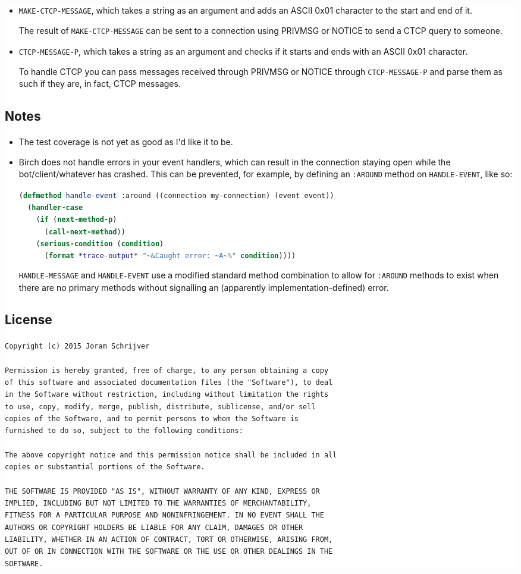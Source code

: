 - `MAKE-CTCP-MESSAGE`, which takes a string as an argument and adds an ASCII 0x01 character to the start and end of it.

    The result of `MAKE-CTCP-MESSAGE` can be sent to a connection using PRIVMSG or NOTICE to send a CTCP query to someone.

- `CTCP-MESSAGE-P`, which takes a string as an argument and checks if it starts and ends with an ASCII 0x01 character.

    To handle CTCP you can pass messages received through PRIVMSG or NOTICE through `CTCP-MESSAGE-P` and parse them as such if they are, in fact, CTCP messages.

## Notes

- The test coverage is not yet as good as I'd like it to be.
- Birch does not handle errors in your event handlers, which can result in the connection staying open while the bot/client/whatever has crashed. This can be prevented, for example, by defining an `:AROUND` method on `HANDLE-EVENT`, like so:

  ```lisp
  (defmethod handle-event :around ((connection my-connection) (event event))
    (handler-case
      (if (next-method-p)
        (call-next-method))
      (serious-condition (condition)
        (format *trace-output* "~&Caught error: ~A~%" condition))))
  ```

  `HANDLE-MESSAGE` and `HANDLE-EVENT` use a modified standard method combination to allow for `:AROUND` methods to exist when there are no primary methods without signalling an (apparently implementation-defined) error.

## License

    Copyright (c) 2015 Joram Schrijver

    Permission is hereby granted, free of charge, to any person obtaining a copy
    of this software and associated documentation files (the "Software"), to deal
    in the Software without restriction, including without limitation the rights
    to use, copy, modify, merge, publish, distribute, sublicense, and/or sell
    copies of the Software, and to permit persons to whom the Software is
    furnished to do so, subject to the following conditions:

    The above copyright notice and this permission notice shall be included in all
    copies or substantial portions of the Software.

    THE SOFTWARE IS PROVIDED "AS IS", WITHOUT WARRANTY OF ANY KIND, EXPRESS OR
    IMPLIED, INCLUDING BUT NOT LIMITED TO THE WARRANTIES OF MERCHANTABILITY,
    FITNESS FOR A PARTICULAR PURPOSE AND NONINFRINGEMENT. IN NO EVENT SHALL THE
    AUTHORS OR COPYRIGHT HOLDERS BE LIABLE FOR ANY CLAIM, DAMAGES OR OTHER
    LIABILITY, WHETHER IN AN ACTION OF CONTRACT, TORT OR OTHERWISE, ARISING FROM,
    OUT OF OR IN CONNECTION WITH THE SOFTWARE OR THE USE OR OTHER DEALINGS IN THE
    SOFTWARE.
